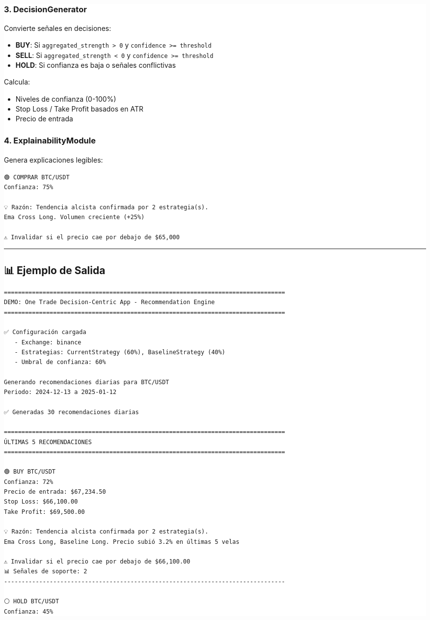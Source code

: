 ### 3. DecisionGenerator

Convierte señales en decisiones:

- **BUY**: Si `aggregated_strength > 0` y `confidence >= threshold`
- **SELL**: Si `aggregated_strength < 0` y `confidence >= threshold`
- **HOLD**: Si confianza es baja o señales conflictivas

Calcula:
- Niveles de confianza (0-100%)
- Stop Loss / Take Profit basados en ATR
- Precio de entrada

### 4. ExplainabilityModule

Genera explicaciones legibles:

```
🟢 COMPRAR BTC/USDT
Confianza: 75%

💡 Razón: Tendencia alcista confirmada por 2 estrategia(s). 
Ema Cross Long. Volumen creciente (+25%)

⚠️ Invalidar si el precio cae por debajo de $65,000
```

---

## 📊 Ejemplo de Salida

```
================================================================================
DEMO: One Trade Decision-Centric App - Recommendation Engine
================================================================================

✅ Configuración cargada
   - Exchange: binance
   - Estrategias: CurrentStrategy (60%), BaselineStrategy (40%)
   - Umbral de confianza: 60%

Generando recomendaciones diarias para BTC/USDT
Periodo: 2024-12-13 a 2025-01-12

✅ Generadas 30 recomendaciones diarias

================================================================================
ÚLTIMAS 5 RECOMENDACIONES
================================================================================

🟢 BUY BTC/USDT
Confianza: 72%
Precio de entrada: $67,234.50
Stop Loss: $66,100.00
Take Profit: $69,500.00

💡 Razón: Tendencia alcista confirmada por 2 estrategia(s). 
Ema Cross Long, Baseline Long. Precio subió 3.2% en últimas 5 velas

⚠️ Invalidar si el precio cae por debajo de $66,100.00
📊 Señales de soporte: 2
--------------------------------------------------------------------------------

⚪ HOLD BTC/USDT
Confianza: 45%
```